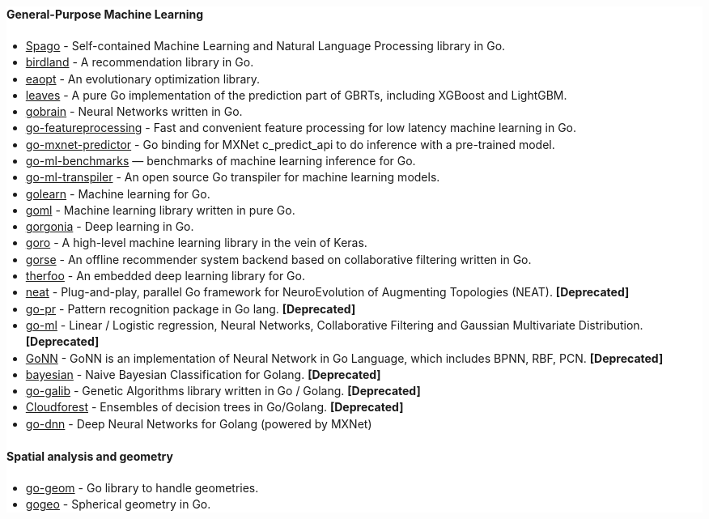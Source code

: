 #### General-Purpose Machine Learning

[](https://github.com/josephmisiti/awesome-machine-learning?screenshot=true#general-purpose-machine-learning-9)

*   [Spago](https://github.com/nlpodyssey/spago) - Self-contained Machine Learning and Natural Language Processing library in Go.
*   [birdland](https://github.com/rlouf/birdland) - A recommendation library in Go.
*   [eaopt](https://github.com/MaxHalford/eaopt) - An evolutionary optimization library.
*   [leaves](https://github.com/dmitryikh/leaves) - A pure Go implementation of the prediction part of GBRTs, including XGBoost and LightGBM.
*   [gobrain](https://github.com/goml/gobrain) - Neural Networks written in Go.
*   [go-featureprocessing](https://github.com/nikolaydubina/go-featureprocessing) - Fast and convenient feature processing for low latency machine learning in Go.
*   [go-mxnet-predictor](https://github.com/songtianyi/go-mxnet-predictor) - Go binding for MXNet c\_predict\_api to do inference with a pre-trained model.
*   [go-ml-benchmarks](https://github.com/nikolaydubina/go-ml-benchmarks) — benchmarks of machine learning inference for Go.
*   [go-ml-transpiler](https://github.com/znly/go-ml-transpiler) - An open source Go transpiler for machine learning models.
*   [golearn](https://github.com/sjwhitworth/golearn) - Machine learning for Go.
*   [goml](https://github.com/cdipaolo/goml) - Machine learning library written in pure Go.
*   [gorgonia](https://github.com/gorgonia/gorgonia) - Deep learning in Go.
*   [goro](https://github.com/aunum/goro) - A high-level machine learning library in the vein of Keras.
*   [gorse](https://github.com/zhenghaoz/gorse) - An offline recommender system backend based on collaborative filtering written in Go.
*   [therfoo](https://github.com/therfoo/therfoo) - An embedded deep learning library for Go.
*   [neat](https://github.com/jinyeom/neat) - Plug-and-play, parallel Go framework for NeuroEvolution of Augmenting Topologies (NEAT). **\[Deprecated\]**
*   [go-pr](https://github.com/daviddengcn/go-pr) - Pattern recognition package in Go lang. **\[Deprecated\]**
*   [go-ml](https://github.com/alonsovidales/go_ml) - Linear / Logistic regression, Neural Networks, Collaborative Filtering and Gaussian Multivariate Distribution. **\[Deprecated\]**
*   [GoNN](https://github.com/fxsjy/gonn) - GoNN is an implementation of Neural Network in Go Language, which includes BPNN, RBF, PCN. **\[Deprecated\]**
*   [bayesian](https://github.com/jbrukh/bayesian) - Naive Bayesian Classification for Golang. **\[Deprecated\]**
*   [go-galib](https://github.com/thoj/go-galib) - Genetic Algorithms library written in Go / Golang. **\[Deprecated\]**
*   [Cloudforest](https://github.com/ryanbressler/CloudForest) - Ensembles of decision trees in Go/Golang. **\[Deprecated\]**
*   [go-dnn](https://github.com/sudachen/go-dnn) - Deep Neural Networks for Golang (powered by MXNet)

#### Spatial analysis and geometry

[](https://github.com/josephmisiti/awesome-machine-learning?screenshot=true#spatial-analysis-and-geometry)

*   [go-geom](https://github.com/twpayne/go-geom) - Go library to handle geometries.
*   [gogeo](https://github.com/golang/geo) - Spherical geometry in Go.
